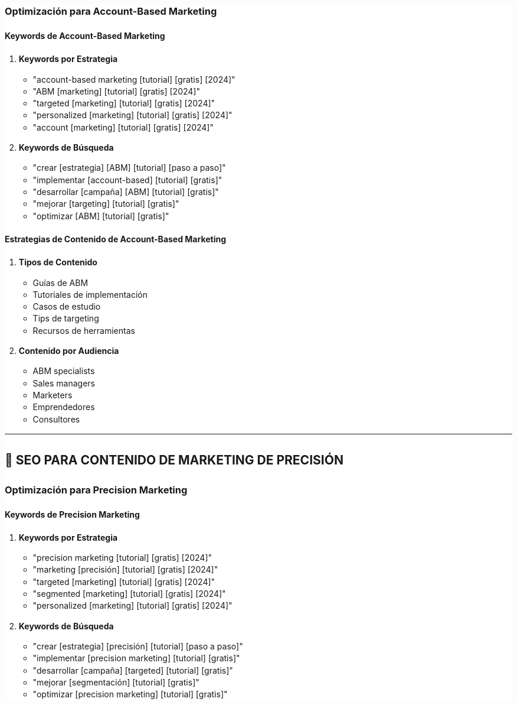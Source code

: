 
### **Optimización para Account-Based Marketing**


#### **Keywords de Account-Based Marketing**
1. **Keywords por Estrategia**
   - "account-based marketing [tutorial] [gratis] [2024]"
   - "ABM [marketing] [tutorial] [gratis] [2024]"
   - "targeted [marketing] [tutorial] [gratis] [2024]"
   - "personalized [marketing] [tutorial] [gratis] [2024]"
   - "account [marketing] [tutorial] [gratis] [2024]"

2. **Keywords de Búsqueda**
   - "crear [estrategia] [ABM] [tutorial] [paso a paso]"
   - "implementar [account-based] [tutorial] [gratis]"
   - "desarrollar [campaña] [ABM] [tutorial] [gratis]"
   - "mejorar [targeting] [tutorial] [gratis]"
   - "optimizar [ABM] [tutorial] [gratis]"


#### **Estrategias de Contenido de Account-Based Marketing**
1. **Tipos de Contenido**
   - Guías de ABM
   - Tutoriales de implementación
   - Casos de estudio
   - Tips de targeting
   - Recursos de herramientas

2. **Contenido por Audiencia**
   - ABM specialists
   - Sales managers
   - Marketers
   - Emprendedores
   - Consultores

---


## 🎯 **SEO PARA CONTENIDO DE MARKETING DE PRECISIÓN**


### **Optimización para Precision Marketing**


#### **Keywords de Precision Marketing**
1. **Keywords por Estrategia**
   - "precision marketing [tutorial] [gratis] [2024]"
   - "marketing [precisión] [tutorial] [gratis] [2024]"
   - "targeted [marketing] [tutorial] [gratis] [2024]"
   - "segmented [marketing] [tutorial] [gratis] [2024]"
   - "personalized [marketing] [tutorial] [gratis] [2024]"

2. **Keywords de Búsqueda**
   - "crear [estrategia] [precisión] [tutorial] [paso a paso]"
   - "implementar [precision marketing] [tutorial] [gratis]"
   - "desarrollar [campaña] [targeted] [tutorial] [gratis]"
   - "mejorar [segmentación] [tutorial] [gratis]"
   - "optimizar [precision marketing] [tutorial] [gratis]"
